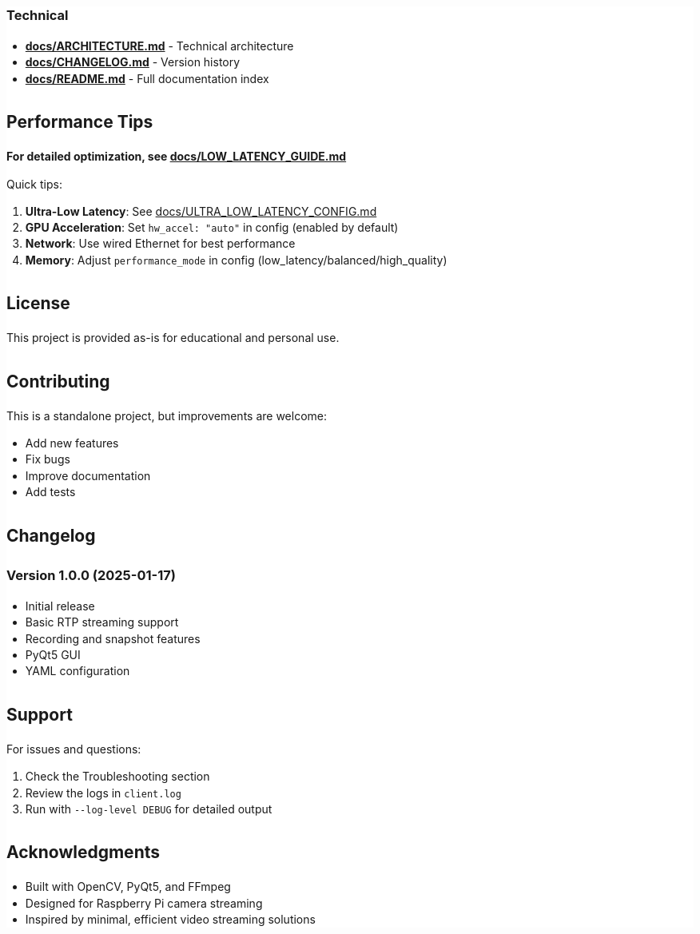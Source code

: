 ### Technical
- **[docs/ARCHITECTURE.md](docs/ARCHITECTURE.md)** - Technical architecture
- **[docs/CHANGELOG.md](docs/CHANGELOG.md)** - Version history
- **[docs/README.md](docs/README.md)** - Full documentation index

## Performance Tips

**For detailed optimization, see [docs/LOW_LATENCY_GUIDE.md](docs/LOW_LATENCY_GUIDE.md)**

Quick tips:
1. **Ultra-Low Latency**: See [docs/ULTRA_LOW_LATENCY_CONFIG.md](docs/ULTRA_LOW_LATENCY_CONFIG.md)
2. **GPU Acceleration**: Set `hw_accel: "auto"` in config (enabled by default)
3. **Network**: Use wired Ethernet for best performance
4. **Memory**: Adjust `performance_mode` in config (low_latency/balanced/high_quality)

## License

This project is provided as-is for educational and personal use.

## Contributing

This is a standalone project, but improvements are welcome:
- Add new features
- Fix bugs
- Improve documentation
- Add tests

## Changelog

### Version 1.0.0 (2025-01-17)
- Initial release
- Basic RTP streaming support
- Recording and snapshot features
- PyQt5 GUI
- YAML configuration

## Support

For issues and questions:
1. Check the Troubleshooting section
2. Review the logs in `client.log`
3. Run with `--log-level DEBUG` for detailed output

## Acknowledgments

- Built with OpenCV, PyQt5, and FFmpeg
- Designed for Raspberry Pi camera streaming
- Inspired by minimal, efficient video streaming solutions
